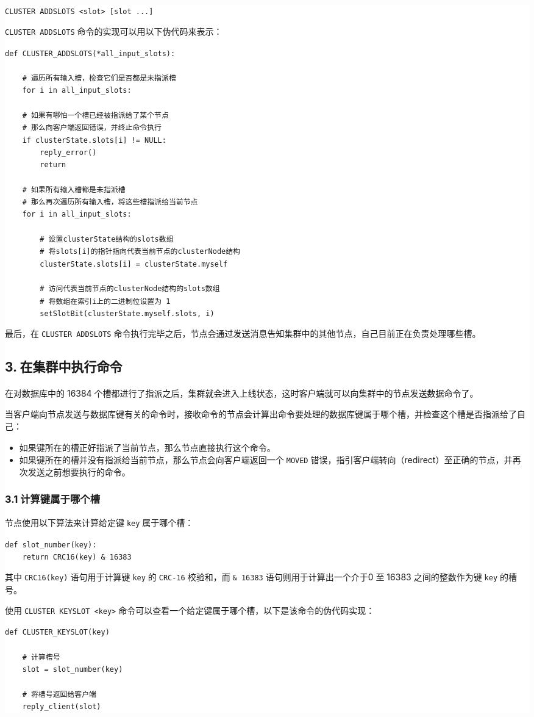 ```
CLUSTER ADDSLOTS <slot> [slot ...]
```

`CLUSTER ADDSLOTS` 命令的实现可以用以下伪代码来表示：

```
def CLUSTER_ADDSLOTS(*all_input_slots):
	
	# 遍历所有输入槽，检查它们是否都是未指派槽
	for i in all_input_slots:

	# 如果有哪怕一个槽已经被指派给了某个节点
	# 那么向客户端返回错误，并终止命令执行
	if clusterState.slots[i] != NULL:
		reply_error()
		return

	# 如果所有输入槽都是未指派槽
	# 那么再次遍历所有输入槽，将这些槽指派给当前节点
	for i in all_input_slots:

		# 设置clusterState结构的slots数组
		# 将slots[i]的指针指向代表当前节点的clusterNode结构
		clusterState.slots[i] = clusterState.myself

		# 访问代表当前节点的clusterNode结构的slots数组
		# 将数组在索引i上的二进制位设置为 1
		setSlotBit(clusterState.myself.slots, i)
```

最后，在 `CLUSTER ADDSLOTS` 命令执行完毕之后，节点会通过发送消息告知集群中的其他节点，自己目前正在负责处理哪些槽。

## 3. 在集群中执行命令

在对数据库中的 16384 个槽都进行了指派之后，集群就会进入上线状态，这时客户端就可以向集群中的节点发送数据命令了。

当客户端向节点发送与数据库键有关的命令时，接收命令的节点会计算出命令要处理的数据库键属于哪个槽，并检查这个槽是否指派给了自己：

- 如果键所在的槽正好指派了当前节点，那么节点直接执行这个命令。
- 如果键所在的槽并没有指派给当前节点，那么节点会向客户端返回一个 `MOVED` 错误，指引客户端转向（redirect）至正确的节点，并再次发送之前想要执行的命令。

### 3.1 计算键属于哪个槽

节点使用以下算法来计算给定键 `key` 属于哪个槽：

```
def slot_number(key):
	return CRC16(key) & 16383
```

其中 `CRC16(key)` 语句用于计算键 `key` 的 `CRC-16` 校验和，而 `& 16383` 语句则用于计算出一个介于0 至 16383 之间的整数作为键 `key` 的槽号。

使用 `CLUSTER KEYSLOT <key>` 命令可以查看一个给定键属于哪个槽，以下是该命令的伪代码实现：

```
def CLUSTER_KEYSLOT(key)
	
	# 计算槽号
	slot = slot_number(key)
	
	# 将槽号返回给客户端
	reply_client(slot)
```
